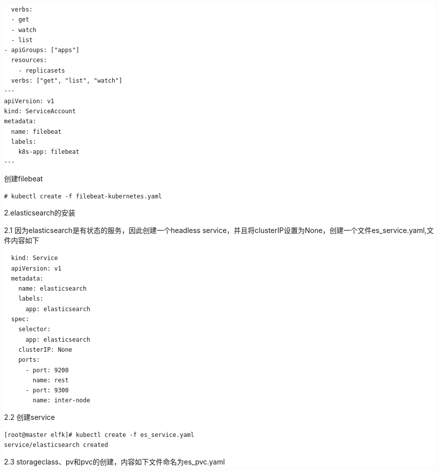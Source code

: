 ```
  verbs:
  - get
  - watch
  - list
- apiGroups: ["apps"]
  resources:
    - replicasets
  verbs: ["get", "list", "watch"]
---
apiVersion: v1
kind: ServiceAccount
metadata:
  name: filebeat
  labels:
    k8s-app: filebeat
---
```

创建filebeat

```
# kubectl create -f filebeat-kubernetes.yaml
```



2.elasticsearch的安装

2.1 因为elasticsearch是有状态的服务，因此创建一个headless service，并且将clusterIP设置为None，创建一个文件es_service.yaml,文件内容如下

```
  kind: Service
  apiVersion: v1
  metadata:
    name: elasticsearch
    labels:
      app: elasticsearch
  spec:
    selector:
      app: elasticsearch
    clusterIP: None
    ports:
      - port: 9200
        name: rest
      - port: 9300
        name: inter-node
```

2.2 创建service

```
[root@master elfk]# kubectl create -f es_service.yaml 
service/elasticsearch created
```

2.3 storageclass、pv和pvc的创建，内容如下文件命名为es_pvc.yaml
